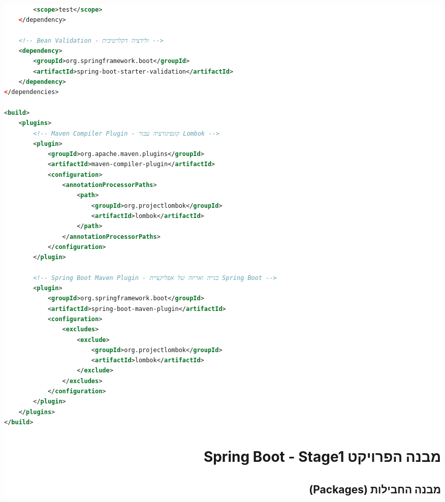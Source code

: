 ```xml
        <scope>test</scope>
    </dependency>
    
    <!-- Bean Validation - ולידציה דקלרטיבית -->
    <dependency>
        <groupId>org.springframework.boot</groupId>
        <artifactId>spring-boot-starter-validation</artifactId>
    </dependency>
</dependencies>

<build>
    <plugins>
        <!-- Maven Compiler Plugin - קונפיגורציה עבור Lombok -->
        <plugin>
            <groupId>org.apache.maven.plugins</groupId>
            <artifactId>maven-compiler-plugin</artifactId>
            <configuration>
                <annotationProcessorPaths>
                    <path>
                        <groupId>org.projectlombok</groupId>
                        <artifactId>lombok</artifactId>
                    </path>
                </annotationProcessorPaths>
            </configuration>
        </plugin>
        
        <!-- Spring Boot Maven Plugin - בנייה ואריזה של אפליקציית Spring Boot -->
        <plugin>
            <groupId>org.springframework.boot</groupId>
            <artifactId>spring-boot-maven-plugin</artifactId>
            <configuration>
                <excludes>
                    <exclude>
                        <groupId>org.projectlombok</groupId>
                        <artifactId>lombok</artifactId>
                    </exclude>
                </excludes>
            </configuration>
        </plugin>
    </plugins>
</build>
```

<div dir="rtl">

# מבנה הפרויקט Spring Boot - Stage1

## מבנה החבילות (Packages)

</div>
